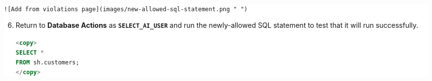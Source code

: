     ![Add from violations page](images/new-allowed-sql-statement.png " ")

6. Return to **Database Actions** as **`SELECT_AI_USER`** and run the newly-allowed SQL statement to test that it will run successfully.

    ```sql
    <copy>
    SELECT * 
    FROM sh.customers;
    </copy>
    ```
